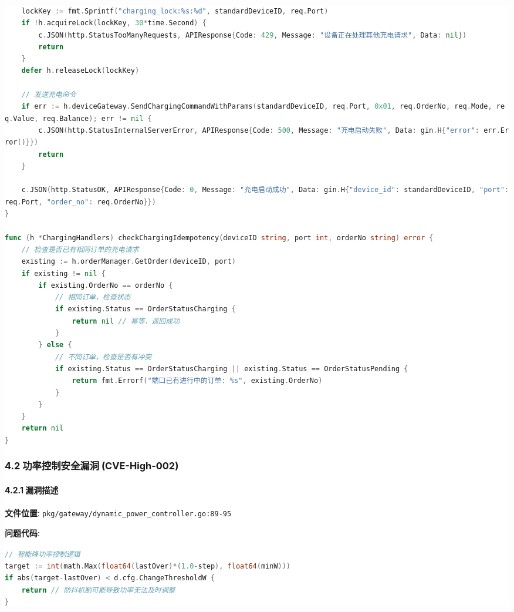 ```go
    lockKey := fmt.Sprintf("charging_lock:%s:%d", standardDeviceID, req.Port)
    if !h.acquireLock(lockKey, 30*time.Second) {
        c.JSON(http.StatusTooManyRequests, APIResponse{Code: 429, Message: "设备正在处理其他充电请求", Data: nil})
        return
    }
    defer h.releaseLock(lockKey)
    
    // 发送充电命令
    if err := h.deviceGateway.SendChargingCommandWithParams(standardDeviceID, req.Port, 0x01, req.OrderNo, req.Mode, req.Value, req.Balance); err != nil {
        c.JSON(http.StatusInternalServerError, APIResponse{Code: 500, Message: "充电启动失败", Data: gin.H{"error": err.Error()}})
        return
    }
    
    c.JSON(http.StatusOK, APIResponse{Code: 0, Message: "充电启动成功", Data: gin.H{"device_id": standardDeviceID, "port": req.Port, "order_no": req.OrderNo}})
}

func (h *ChargingHandlers) checkChargingIdempotency(deviceID string, port int, orderNo string) error {
    // 检查是否已有相同订单的充电请求
    existing := h.orderManager.GetOrder(deviceID, port)
    if existing != nil {
        if existing.OrderNo == orderNo {
            // 相同订单，检查状态
            if existing.Status == OrderStatusCharging {
                return nil // 幂等，返回成功
            }
        } else {
            // 不同订单，检查是否有冲突
            if existing.Status == OrderStatusCharging || existing.Status == OrderStatusPending {
                return fmt.Errorf("端口已有进行中的订单: %s", existing.OrderNo)
            }
        }
    }
    return nil
}
```

### 4.2 功率控制安全漏洞 (CVE-High-002)

#### 4.2.1 漏洞描述
**文件位置**: `pkg/gateway/dynamic_power_controller.go:89-95`

**问题代码**:
```go
// 智能降功率控制逻辑
target := int(math.Max(float64(lastOver)*(1.0-step), float64(minW)))
if abs(target-lastOver) < d.cfg.ChangeThresholdW {
    return // 防抖机制可能导致功率无法及时调整
}
```
